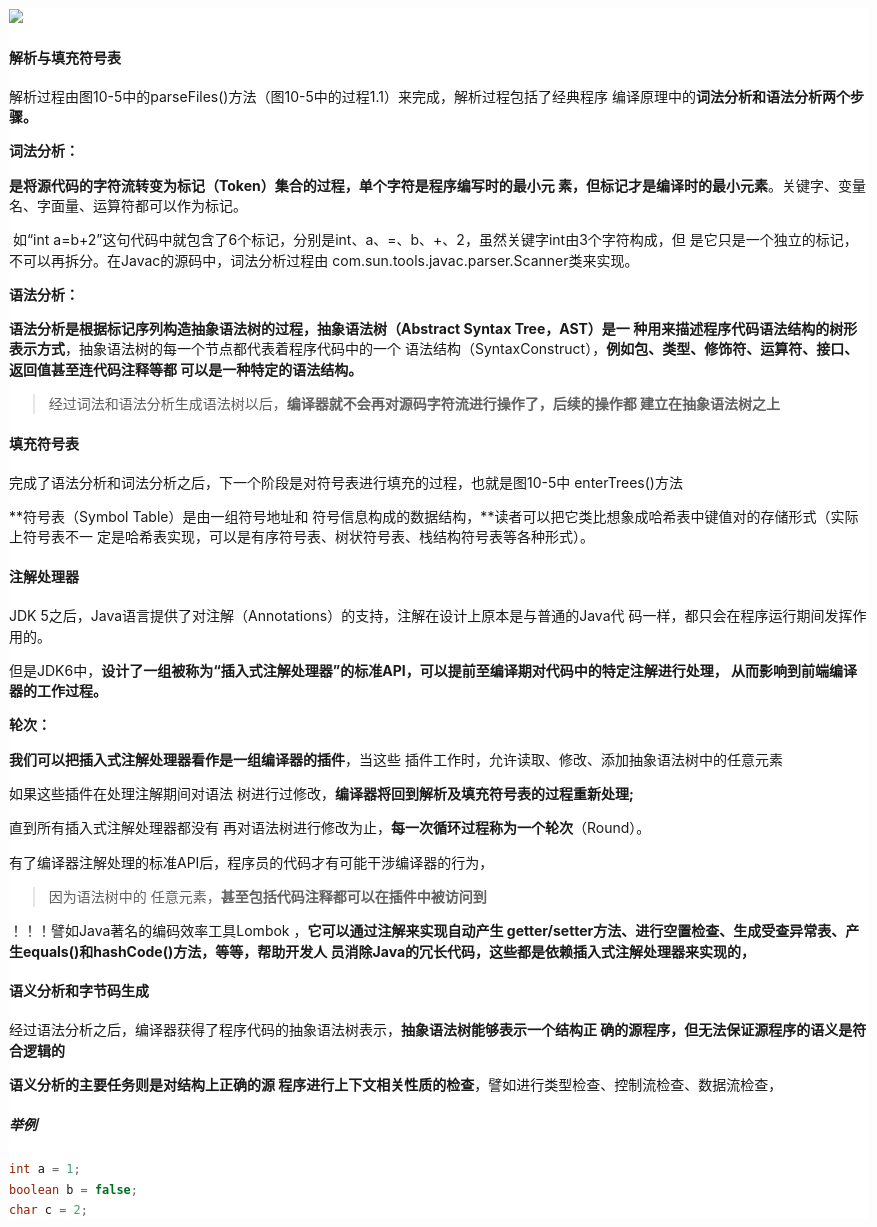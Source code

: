 <img src="https://typora-1309665611.cos.ap-nanjing.myqcloud.com/typora/image-20230724112241568.png" style="zoom:90%">

#### 解析与填充符号表

解析过程由图10-5中的parseFiles()方法（图10-5中的过程1.1）来完成，解析过程包括了经典程序 编译原理中的**词法分析和语法分析两个步骤。**

**词法分析：**

​	**是将源代码的字符流转变为标记（Token）集合的过程，单个字符是程序编写时的最小元 素，但标记才是编译时的最小元素**。关键字、变量名、字面量、运算符都可以作为标记。

​	如“int a=b+2”这句代码中就包含了6个标记，分别是int、a、=、b、+、2，虽然关键字int由3个字符构成，但 是它只是一个独立的标记，不可以再拆分。在Javac的源码中，词法分析过程由 com.sun.tools.javac.parser.Scanner类来实现。

**语法分析：**

**语法分析是根据标记序列构造抽象语法树的过程，抽象语法树（Abstract Syntax Tree，AST）是一 种用来描述程序代码语法结构的树形表示方式**，抽象语法树的每一个节点都代表着程序代码中的一个 语法结构（SyntaxConstruct），**例如包、类型、修饰符、运算符、接口、返回值甚至连代码注释等都 可以是一种特定的语法结构。**

>经过词法和语法分析生成语法树以后，**编译器就不会再对源码字符流进行操作了，后续的操作都 建立在抽象语法树之上**

#### 填充符号表

完成了语法分析和词法分析之后，下一个阶段是对符号表进行填充的过程，也就是图10-5中 enterTrees()方法

**符号表（Symbol Table）是由一组符号地址和 符号信息构成的数据结构，**读者可以把它类比想象成哈希表中键值对的存储形式（实际上符号表不一 定是哈希表实现，可以是有序符号表、树状符号表、栈结构符号表等各种形式）。

#### 注解处理器

JDK 5之后，Java语言提供了对注解（Annotations）的支持，注解在设计上原本是与普通的Java代 码一样，都只会在程序运行期间发挥作用的。

但是JDK6中，**设计了一组被称为“插入式注解处理器”的标准API，可以提前至编译期对代码中的特定注解进行处理， 从而影响到前端编译器的工作过程。**

**轮次：**

**我们可以把插入式注解处理器看作是一组编译器的插件**，当这些 插件工作时，允许读取、修改、添加抽象语法树中的任意元素

如果这些插件在处理注解期间对语法 树进行过修改，**编译器将回到解析及填充符号表的过程重新处理;**

直到所有插入式注解处理器都没有 再对语法树进行修改为止，**每一次循环过程称为一个轮次**（Round）。

有了编译器注解处理的标准API后，程序员的代码才有可能干涉编译器的行为，

> 因为语法树中的 任意元素，**甚至包括代码注释都可以在插件中被访问到**

！！！譬如Java著名的编码效率工具Lombok ，**它可以通过注解来实现自动产生 getter/setter方法、进行空置检查、生成受查异常表、产生equals()和hashCode()方法，等等，帮助开发人 员消除Java的冗长代码，这些都是依赖插入式注解处理器来实现的，**

#### 语义分析和字节码生成

经过语法分析之后，编译器获得了程序代码的抽象语法树表示，**抽象语法树能够表示一个结构正 确的源程序，但无法保证源程序的语义是符合逻辑的**

**语义分析的主要任务则是对结构上正确的源 程序进行上下文相关性质的检查**，譬如进行类型检查、控制流检查、数据流检查，

##### 举例

~~~java
int a = 1;
boolean b = false;
char c = 2;
~~~
